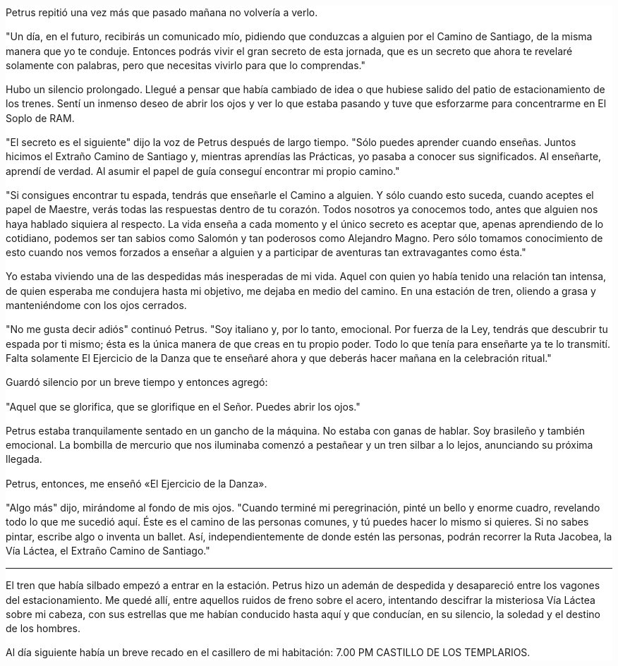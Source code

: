 Petrus repitió una vez más que pasado mañana no volvería a verlo.

"Un día, en el futuro, recibirás un comunicado mío, pidiendo que conduzcas a alguien por el Camino de Santiago, de la misma manera que yo te conduje. Entonces podrás vivir el gran secreto de esta jornada, que es un secreto que ahora te revelaré solamente con palabras, pero que necesitas vivirlo para que lo comprendas."

Hubo un silencio prolongado. Llegué a pensar que había cambiado de idea o que hubiese salido del patio de estacionamiento de los trenes. Sentí un inmenso deseo de abrir los ojos y ver lo que estaba pasando y tuve que esforzarme para concentrarme en El Soplo de RAM.

"El secreto es el siguiente" dijo la voz de Petrus después de largo tiempo. "Sólo puedes aprender cuando enseñas. Juntos hicimos el Extraño Camino de Santiago y, mientras aprendías las Prácticas, yo pasaba a conocer sus significados. Al enseñarte, aprendí de verdad. Al asumir el papel de guía conseguí encontrar mi propio camino."

"Si consigues encontrar tu espada, tendrás que enseñarle el Camino a alguien. Y sólo cuando esto suceda, cuando aceptes el papel de Maestre, verás todas las respuestas dentro de tu corazón. Todos nosotros ya conocemos todo, antes que alguien nos haya hablado siquiera al respecto. La vida enseña a cada momento y el único secreto es aceptar que, apenas aprendiendo de lo cotidiano, podemos ser tan sabios como Salomón y tan poderosos como Alejandro Magno. Pero sólo tomamos conocimiento de esto cuando nos vemos forzados a enseñar a alguien y a participar de aventuras tan extravagantes como ésta."

Yo estaba viviendo una de las despedidas más inesperadas de mi vida. Aquel con quien yo había tenido una relación tan intensa, de quien esperaba me condujera hasta mi objetivo, me dejaba en medio del camino. En una estación de tren, oliendo a grasa y manteniéndome con los ojos cerrados.

"No me gusta decir adiós" continuó Petrus. "Soy italiano y, por lo tanto, emocional. Por fuerza de la Ley, tendrás que descubrir tu espada por ti mismo; ésta es la única manera de que creas en tu propio poder. Todo lo que tenía para enseñarte ya te lo transmití. Falta solamente El Ejercicio de la Danza que te enseñaré ahora y que deberás hacer mañana en la celebración ritual."

Guardó silencio por un breve tiempo y entonces agregó:

"Aquel que se glorifica, que se glorifique en el Señor. Puedes abrir los ojos."

Petrus estaba tranquilamente sentado en un gancho de la máquina. No estaba con ganas de hablar. Soy brasileño y también emocional. La bombilla de mercurio que nos iluminaba comenzó a pestañear y un tren silbar a lo lejos, anunciando su próxima llegada.

Petrus, entonces, me enseñó «El Ejercicio de la Danza».

"Algo más" dijo, mirándome al fondo de mis ojos. "Cuando terminé mi peregrinación, pinté un bello y enorme cuadro, revelando todo lo que me sucedió aquí. Éste es el camino de las personas comunes, y tú puedes hacer lo mismo si quieres. Si no sabes pintar, escribe algo o inventa un ballet. Así, independientemente de donde estén las personas, podrán recorrer la Ruta Jacobea, la Vía Láctea, el Extraño Camino de Santiago."

* * *

El tren que había silbado empezó a entrar en la estación. Petrus hizo un ademán de despedida y desapareció entre los vagones del estacionamiento. Me quedé allí, entre aquellos ruidos de freno sobre el acero, intentando descifrar la misteriosa Vía Láctea sobre mi cabeza, con sus estrellas que me habían conducido hasta aquí y que conducían, en su silencio, la soledad y el destino de los hombres.

Al día siguiente había un breve recado en el casillero de mi habitación: 7.00 PM CASTILLO DE LOS TEMPLARIOS.
